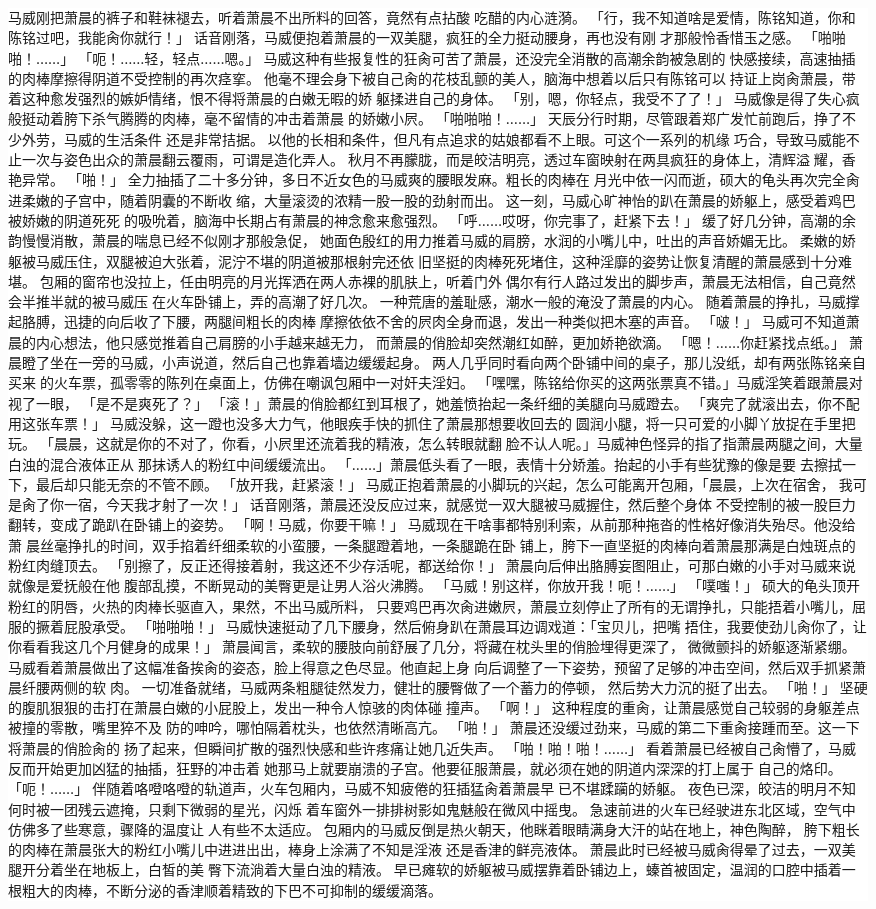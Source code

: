 马威刚把萧晨的裤子和鞋袜褪去，听着萧晨不出所料的回答，竟然有点拈酸 吃醋的内心涟漪。
「行，我不知道啥是爱情，陈铭知道，你和陈铭过吧，我能肏你就行！」
话音刚落，马威便抱着萧晨的一双美腿，疯狂的全力挺动腰身，再也没有刚 才那般怜香惜玉之感。
「啪啪啪！……」
「呃！……轻，轻点……嗯。」
马威这种有些报复性的狂肏可苦了萧晨，还没完全消散的高潮余韵被急剧的 快感接续，高速抽插的肉棒摩擦得阴道不受控制的再次痉挛。
他毫不理会身下被自己肏的花枝乱颤的美人，脑海中想着以后只有陈铭可以 持证上岗肏萧晨，带着这种愈发强烈的嫉妒情绪，恨不得将萧晨的白嫩无暇的娇 躯揉进自己的身体。
「别，嗯，你轻点，我受不了了！」
马威像是得了失心疯般挺动着胯下杀气腾腾的肉棒，毫不留情的冲击着萧晨 的娇嫩小屄。
「啪啪啪！……」
天辰分行时期，尽管跟着郑广发忙前跑后，挣了不少外劳，马威的生活条件 还是非常拮据。
以他的长相和条件，但凡有点追求的姑娘都看不上眼。可这个一系列的机缘 巧合，导致马威能不止一次与姿色出众的萧晨翻云覆雨，可谓是造化弄人。
秋月不再朦胧，而是皎洁明亮，透过车窗映射在两具疯狂的身体上，清辉溢 耀，香艳异常。
「啪！」
全力抽插了二十多分钟，多日不近女色的马威爽的腰眼发麻。粗长的肉棒在 月光中依一闪而逝，硕大的龟头再次完全肏进柔嫩的子宫中，随着阴囊的不断收 缩，大量滚烫的浓精一股一股的劲射而出。
这一刻，马威心旷神怡的趴在萧晨的娇躯上，感受着鸡巴被娇嫩的阴道死死 的吸吮着，脑海中长期占有萧晨的神念愈来愈强烈。
「呼……哎呀，你完事了，赶紧下去！」
缓了好几分钟，高潮的余韵慢慢消散，萧晨的喘息已经不似刚才那般急促， 她面色殷红的用力推着马威的肩膀，水润的小嘴儿中，吐出的声音娇媚无比。
柔嫩的娇躯被马威压住，双腿被迫大张着，泥泞不堪的阴道被那根射完还依 旧坚挺的肉棒死死堵住，这种淫靡的姿势让恢复清醒的萧晨感到十分难堪。
包厢的窗帘也没拉上，任由明亮的月光挥洒在两人赤裸的肌肤上，听着门外 偶尔有行人路过发出的脚步声，萧晨无法相信，自己竟然会半推半就的被马威压 在火车卧铺上，弄的高潮了好几次。
一种荒唐的羞耻感，潮水一般的淹没了萧晨的内心。
随着萧晨的挣扎，马威撑起胳膊，迅捷的向后收了下腰，两腿间粗长的肉棒 摩擦依依不舍的屄肉全身而退，发出一种类似把木塞的声音。
「啵！」
马威可不知道萧晨的内心想法，他只感觉推着自己肩膀的小手越来越无力， 而萧晨的俏脸却突然潮红如醉，更加娇艳欲滴。
「嗯！……你赶紧找点纸。」
萧晨瞪了坐在一旁的马威，小声说道，然后自己也靠着墙边缓缓起身。
两人几乎同时看向两个卧铺中间的桌子，那儿没纸，却有两张陈铭亲自买来 的火车票，孤零零的陈列在桌面上，仿佛在嘲讽包厢中一对奸夫淫妇。
「嘿嘿，陈铭给你买的这两张票真不错。」马威淫笑着跟萧晨对视了一眼， 「是不是爽死了？」
「滚！」萧晨的俏脸都红到耳根了，她羞愤抬起一条纤细的美腿向马威蹬去。
「爽完了就滚出去，你不配用这张车票！」
马威没躲，这一蹬也没多大力气，他眼疾手快的抓住了萧晨那想要收回去的 圆润小腿，将一只可爱的小脚丫放捉在手里把玩。
「晨晨，这就是你的不对了，你看，小屄里还流着我的精液，怎么转眼就翻 脸不认人呢。」马威神色怪异的指了指萧晨两腿之间，大量白浊的混合液体正从 那抹诱人的粉红中间缓缓流出。
「……」萧晨低头看了一眼，表情十分娇羞。抬起的小手有些犹豫的像是要 去擦拭一下，最后却只能无奈的不管不顾。
「放开我，赶紧滚！」
马威正抱着萧晨的小脚玩的兴起，怎么可能离开包厢，「晨晨，上次在宿舍， 我可是肏了你一宿，今天我才射了一次！」
话音刚落，萧晨还没反应过来，就感觉一双大腿被马威握住，然后整个身体 不受控制的被一股巨力翻转，变成了跪趴在卧铺上的姿势。
「啊！马威，你要干嘛！」
马威现在干啥事都特别利索，从前那种拖沓的性格好像消失殆尽。他没给萧 晨丝毫挣扎的时间，双手掐着纤细柔软的小蛮腰，一条腿蹬着地，一条腿跪在卧 铺上，胯下一直坚挺的肉棒向着萧晨那满是白烛斑点的粉红肉缝顶去。
「别擦了，反正还得接着射，我这还不少存活呢，都送给你！」
萧晨向后伸出胳膊妄图阻止，可那白嫩的小手对马威来说就像是爱抚般在他 腹部乱摸，不断晃动的美臀更是让男人浴火沸腾。
「马威！别这样，你放开我！呃！……」
「噗嗤！」
硕大的龟头顶开粉红的阴唇，火热的肉棒长驱直入，果然，不出马威所料， 只要鸡巴再次肏进嫩屄，萧晨立刻停止了所有的无谓挣扎，只能捂着小嘴儿，屈 服的撅着屁股承受。
「啪啪啪！」
马威快速挺动了几下腰身，然后俯身趴在萧晨耳边调戏道：「宝贝儿，把嘴 捂住，我要使劲儿肏你了，让你看看我这几个月健身的成果！」
萧晨闻言，柔软的腰肢向前舒展了几分，将藏在枕头里的俏脸埋得更深了， 微微颤抖的娇躯逐渐紧绷。
马威看着萧晨做出了这幅准备挨肏的姿态，脸上得意之色尽显。他直起上身 向后调整了一下姿势，预留了足够的冲击空间，然后双手抓紧萧晨纤腰两侧的软 肉。
一切准备就绪，马威两条粗腿徒然发力，健壮的腰臀做了一个蓄力的停顿， 然后势大力沉的挺了出去。
「啪！」
坚硬的腹肌狠狠的击打在萧晨白嫩的小屁股上，发出一种令人惊骇的肉体碰 撞声。
「啊！」
这种程度的重肏，让萧晨感觉自己较弱的身躯差点被撞的零散，嘴里猝不及 防的呻吟，哪怕隔着枕头，也依然清晰高亢。
「啪！」
萧晨还没缓过劲来，马威的第二下重肏接踵而至。这一下将萧晨的俏脸肏的 扬了起来，但瞬间扩散的强烈快感和些许疼痛让她几近失声。
「啪！啪！啪！……」
看着萧晨已经被自己肏懵了，马威反而开始更加凶猛的抽插，狂野的冲击着 她那马上就要崩溃的子宫。他要征服萧晨，就必须在她的阴道内深深的打上属于 自己的烙印。
「呃！……」
伴随着咯噔咯噔的轨道声，火车包厢内，马威不知疲倦的狂插猛肏着萧晨早 已不堪蹂躏的娇躯。
夜色已深，皎洁的明月不知何时被一团残云遮掩，只剩下微弱的星光，闪烁 着车窗外一排排树影如鬼魅般在微风中摇曳。
急速前进的火车已经驶进东北区域，空气中仿佛多了些寒意，骤降的温度让 人有些不太适应。
包厢内的马威反倒是热火朝天，他眯着眼睛满身大汗的站在地上，神色陶醉， 胯下粗长的肉棒在萧晨张大的粉红小嘴儿中进进出出，棒身上涂满了不知是淫液 还是香津的鲜亮液体。
萧晨此时已经被马威肏得晕了过去，一双美腿开分着坐在地板上，白皙的美 臀下流淌着大量白浊的精液。
早已瘫软的娇躯被马威摆靠着卧铺边上，螓首被固定，温润的口腔中插着一 根粗大的肉棒，不断分泌的香津顺着精致的下巴不可抑制的缓缓滴落。